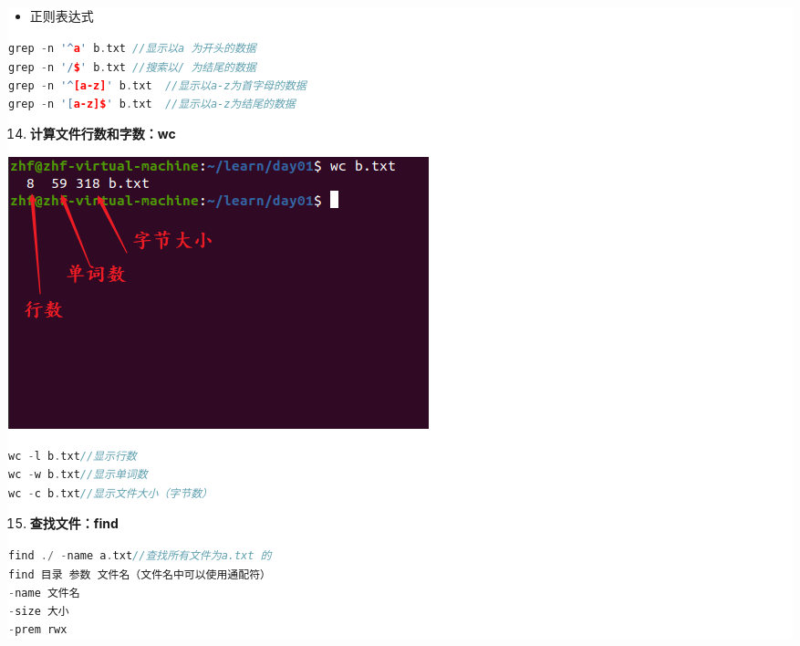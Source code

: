 + 正则表达式

```C
grep -n '^a' b.txt //显示以a 为开头的数据
grep -n '/$' b.txt //搜索以/ 为结尾的数据
grep -n '^[a-z]' b.txt  //显示以a-z为首字母的数据
grep -n '[a-z]$' b.txt  //显示以a-z为结尾的数据
```

14. **计算文件行数和字数：wc**

![18](img\18.png)

```C
wc -l b.txt//显示行数
wc -w b.txt//显示单词数
wc -c b.txt//显示文件大小（字节数）
```

15. **查找文件：find**

```C
find ./ -name a.txt//查找所有文件为a.txt 的
find 目录 参数 文件名（文件名中可以使用通配符）
-name 文件名
-size 大小
-prem rwx
```
